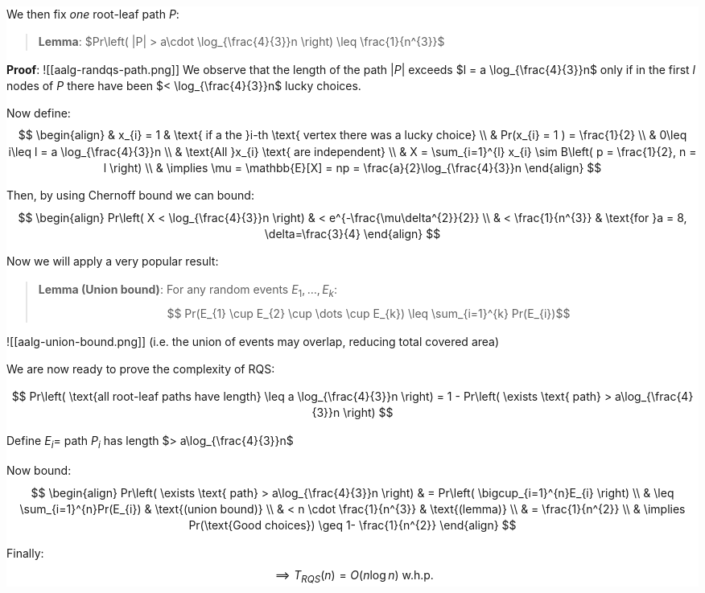 We then fix _one_ root-leaf path $P$:
> **Lemma**: $Pr\left( |P| > a\cdot \log_{\frac{4}{3}}n \right) \leq \frac{1}{n^{3}}$

**Proof**:
![[aalg-randqs-path.png]]
We observe that the length of the path $|P|$ exceeds $l = a \log_{\frac{4}{3}}n$ only if in the first $l$ nodes of $P$ there have been $< \log_{\frac{4}{3}}n$ lucky choices.

Now define:
$$
\begin{align}
 & x_{i} = 1 & \text{ if a the }i-th \text{ vertex there was a lucky choice} \\
 & Pr(x_{i} = 1 ) = \frac{1}{2} \\
 & 0\leq i\leq l = a \log_{\frac{4}{3}}n \\
  & \text{All }x_{i} \text{ are independent} \\
 & X = \sum_{i=1}^{l} x_{i} \sim B\left( p = \frac{1}{2}, n = l \right) \\
 & \implies \mu = \mathbb{E}[X] = np = \frac{a}{2}\log_{\frac{4}{3}}n
\end{align}
$$

Then, by using Chernoff bound we can bound:
$$
\begin{align}
Pr\left( X < \log_{\frac{4}{3}}n \right)  & < e^{-\frac{\mu\delta^{2}}{2}} \\
 & < \frac{1}{n^{3}} & \text{for }a = 8, \delta=\frac{3}{4}
\end{align}
$$

Now we will apply a very popular result:
> **Lemma (Union bound)**: For any random events $E_{1}, \dots, E_{k}$:$$
Pr(E_{1} \cup E_{2} \cup \dots \cup E_{k}) \leq \sum_{i=1}^{k} Pr(E_{i})$$

![[aalg-union-bound.png]]
(i.e. the union of events may overlap, reducing total covered area)

We are now ready to prove the complexity of RQS:

$$
Pr\left( \text{all root-leaf paths have length} \leq a \log_{\frac{4}{3}}n \right) = 1 - Pr\left( \exists \text{ path} > a\log_{\frac{4}{3}}n \right)
$$

Define $E_{i} =$ path $P_{i}$ has length $> a\log_{\frac{4}{3}}n$

Now bound:
$$
\begin{align}
Pr\left( \exists \text{ path} > a\log_{\frac{4}{3}}n \right) & = Pr\left( \bigcup_{i=1}^{n}E_{i} \right) \\
 & \leq \sum_{i=1}^{n}Pr(E_{i}) & \text{(union bound)} \\
 & < n \cdot \frac{1}{n^{3}} & \text{(lemma)} \\
 & = \frac{1}{n^{2}} \\
 & \implies Pr(\text{Good choices}) \geq 1- \frac{1}{n^{2}}
\end{align}
$$

Finally:
$$
\implies T_{RQS}(n) = O(n \log n) \text{ w.h.p.}
$$